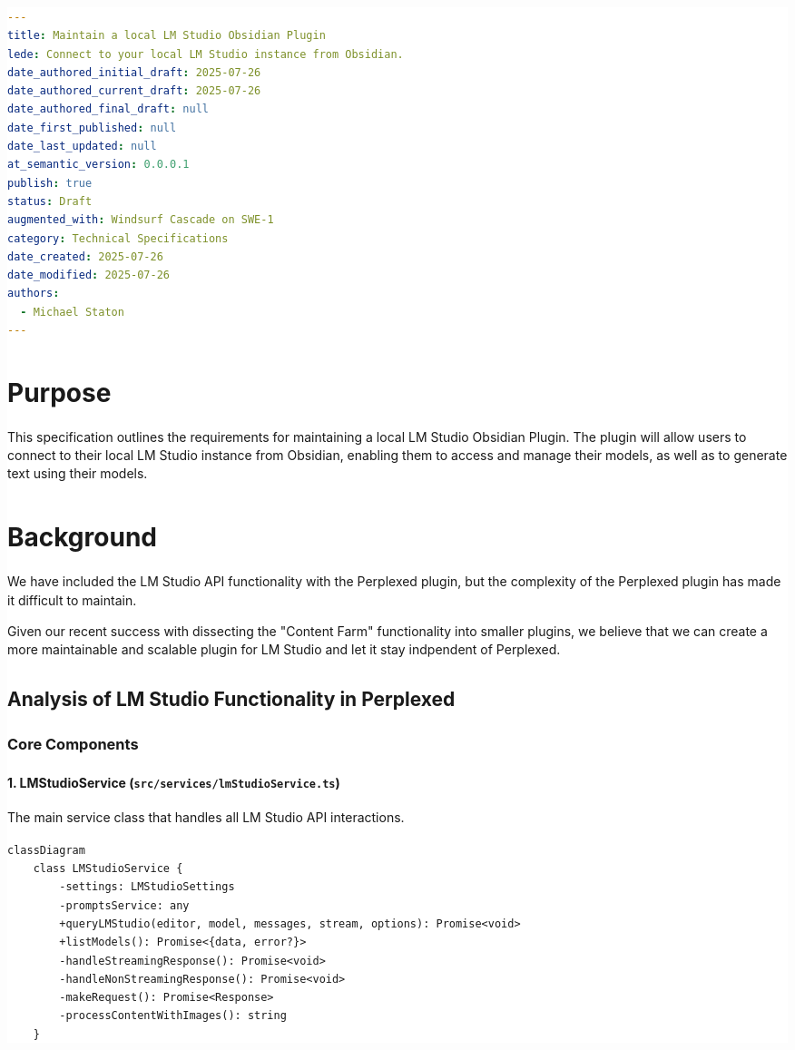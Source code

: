 ```yaml
---
title: Maintain a local LM Studio Obsidian Plugin
lede: Connect to your local LM Studio instance from Obsidian. 
date_authored_initial_draft: 2025-07-26
date_authored_current_draft: 2025-07-26
date_authored_final_draft: null
date_first_published: null
date_last_updated: null
at_semantic_version: 0.0.0.1
publish: true
status: Draft
augmented_with: Windsurf Cascade on SWE-1
category: Technical Specifications
date_created: 2025-07-26
date_modified: 2025-07-26
authors:
  - Michael Staton
---
```


# Purpose

This specification outlines the requirements for maintaining a local LM Studio Obsidian Plugin. The plugin will allow users to connect to their local LM Studio instance from Obsidian, enabling them to access and manage their models, as well as to generate text using their models.

# Background

We have included the LM Studio API functionality with the Perplexed plugin, but the complexity of the Perplexed plugin has made it difficult to maintain. 

Given our recent success with dissecting the "Content Farm" functionality into smaller plugins, we believe that we can create a more maintainable and scalable plugin for LM Studio and let it stay indpendent of Perplexed.

## Analysis of LM Studio Functionality in Perplexed

### Core Components

#### 1. LMStudioService (`src/services/lmStudioService.ts`)
The main service class that handles all LM Studio API interactions.

```mermaid
classDiagram
    class LMStudioService {
        -settings: LMStudioSettings
        -promptsService: any
        +queryLMStudio(editor, model, messages, stream, options): Promise<void>
        +listModels(): Promise<{data, error?}>
        -handleStreamingResponse(): Promise<void>
        -handleNonStreamingResponse(): Promise<void>
        -makeRequest(): Promise<Response>
        -processContentWithImages(): string
    }
```
